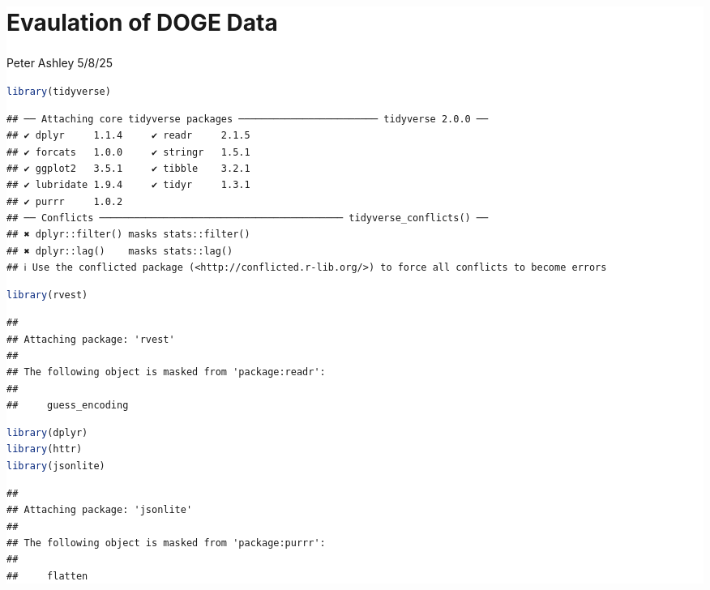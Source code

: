Evaulation of DOGE Data
================
Peter Ashley
5/8/25

``` r
library(tidyverse)
```

    ## ── Attaching core tidyverse packages ──────────────────────── tidyverse 2.0.0 ──
    ## ✔ dplyr     1.1.4     ✔ readr     2.1.5
    ## ✔ forcats   1.0.0     ✔ stringr   1.5.1
    ## ✔ ggplot2   3.5.1     ✔ tibble    3.2.1
    ## ✔ lubridate 1.9.4     ✔ tidyr     1.3.1
    ## ✔ purrr     1.0.2     
    ## ── Conflicts ────────────────────────────────────────── tidyverse_conflicts() ──
    ## ✖ dplyr::filter() masks stats::filter()
    ## ✖ dplyr::lag()    masks stats::lag()
    ## ℹ Use the conflicted package (<http://conflicted.r-lib.org/>) to force all conflicts to become errors

``` r
library(rvest)
```

    ## 
    ## Attaching package: 'rvest'
    ## 
    ## The following object is masked from 'package:readr':
    ## 
    ##     guess_encoding

``` r
library(dplyr)
library(httr)
library(jsonlite)
```

    ## 
    ## Attaching package: 'jsonlite'
    ## 
    ## The following object is masked from 'package:purrr':
    ## 
    ##     flatten
